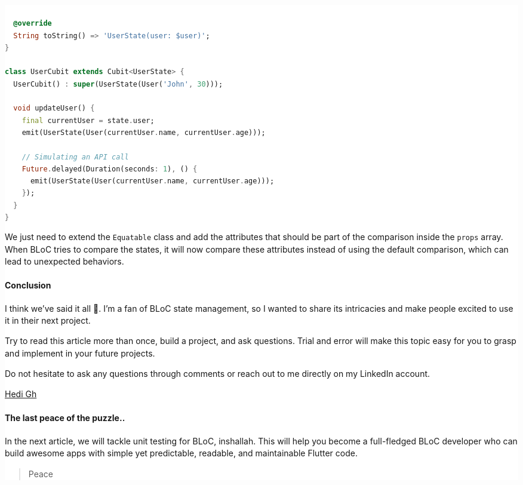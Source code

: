 ```dart

  @override
  String toString() => 'UserState(user: $user)';
}

class UserCubit extends Cubit<UserState> {
  UserCubit() : super(UserState(User('John', 30)));

  void updateUser() {
    final currentUser = state.user;
    emit(UserState(User(currentUser.name, currentUser.age)));
    
    // Simulating an API call
    Future.delayed(Duration(seconds: 1), () {
      emit(UserState(User(currentUser.name, currentUser.age)));
    });
  }
}
```

We just need to extend the `Equatable` class and add the attributes that should be part of the comparison inside the `props` array. When BLoC tries to compare the states, it will now compare these attributes instead of using the default comparison, which can lead to unexpected behaviors.

#### Conclusion

I think we’ve said it all 🫡. I’m a fan of BLoC state management, so I wanted to share its intricacies and make people excited to use it in their next project.

Try to read this article more than once, build a project, and ask questions. Trial and error will make this topic easy for you to grasp and implement in your future projects.

Do not hesitate to ask any questions through comments or reach out to me directly on my LinkedIn account.

[Hedi Gh](https://www.linkedin.com/in/hedi-gh/)

#### The last peace of the puzzle..

In the next article, we will tackle unit testing for BLoC, inshallah. This will help you become a full-fledged BLoC developer who can build awesome apps with simple yet predictable, readable, and maintainable Flutter code.

> Peace